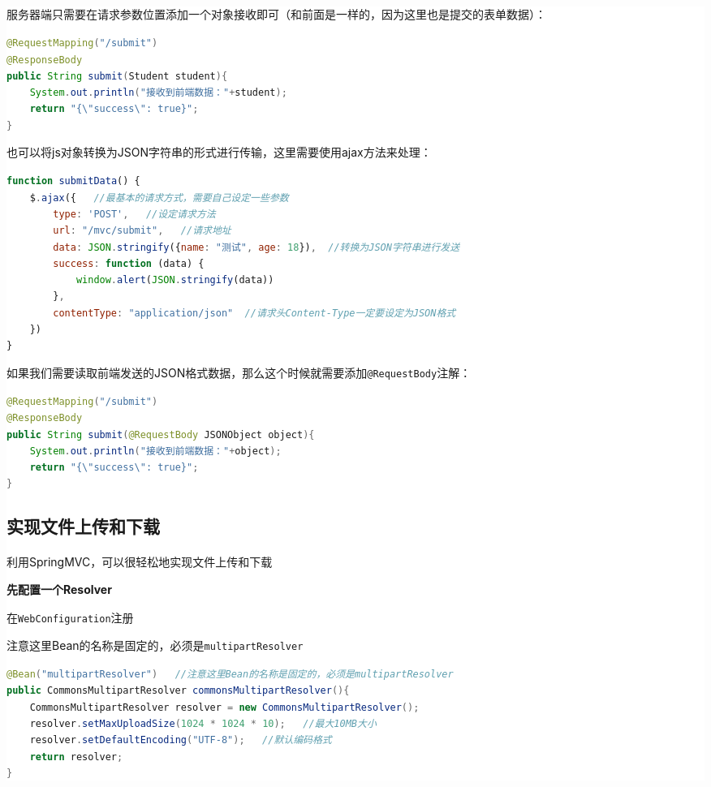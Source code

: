 服务器端只需要在请求参数位置添加一个对象接收即可（和前面是一样的，因为这里也是提交的表单数据）：

```java
@RequestMapping("/submit")
@ResponseBody
public String submit(Student student){
    System.out.println("接收到前端数据："+student);
    return "{\"success\": true}";
}
```

也可以将js对象转换为JSON字符串的形式进行传输，这里需要使用ajax方法来处理：

```js
function submitData() {
    $.ajax({   //最基本的请求方式，需要自己设定一些参数
        type: 'POST',   //设定请求方法
        url: "/mvc/submit",   //请求地址
        data: JSON.stringify({name: "测试", age: 18}),  //转换为JSON字符串进行发送
        success: function (data) {
            window.alert(JSON.stringify(data))
        },
        contentType: "application/json"  //请求头Content-Type一定要设定为JSON格式
    })
}
```

如果我们需要读取前端发送的JSON格式数据，那么这个时候就需要添加`@RequestBody`注解：

```java
@RequestMapping("/submit")
@ResponseBody
public String submit(@RequestBody JSONObject object){
    System.out.println("接收到前端数据："+object);
    return "{\"success\": true}";
}
```

## 实现文件上传和下载

利用SpringMVC，可以很轻松地实现文件上传和下载

**先配置一个Resolver**

在`WebConfiguration`注册

注意这里Bean的名称是固定的，必须是`multipartResolver`

```java
@Bean("multipartResolver")   //注意这里Bean的名称是固定的，必须是multipartResolver
public CommonsMultipartResolver commonsMultipartResolver(){
    CommonsMultipartResolver resolver = new CommonsMultipartResolver();
    resolver.setMaxUploadSize(1024 * 1024 * 10);   //最大10MB大小
    resolver.setDefaultEncoding("UTF-8");   //默认编码格式
    return resolver;
}
```
